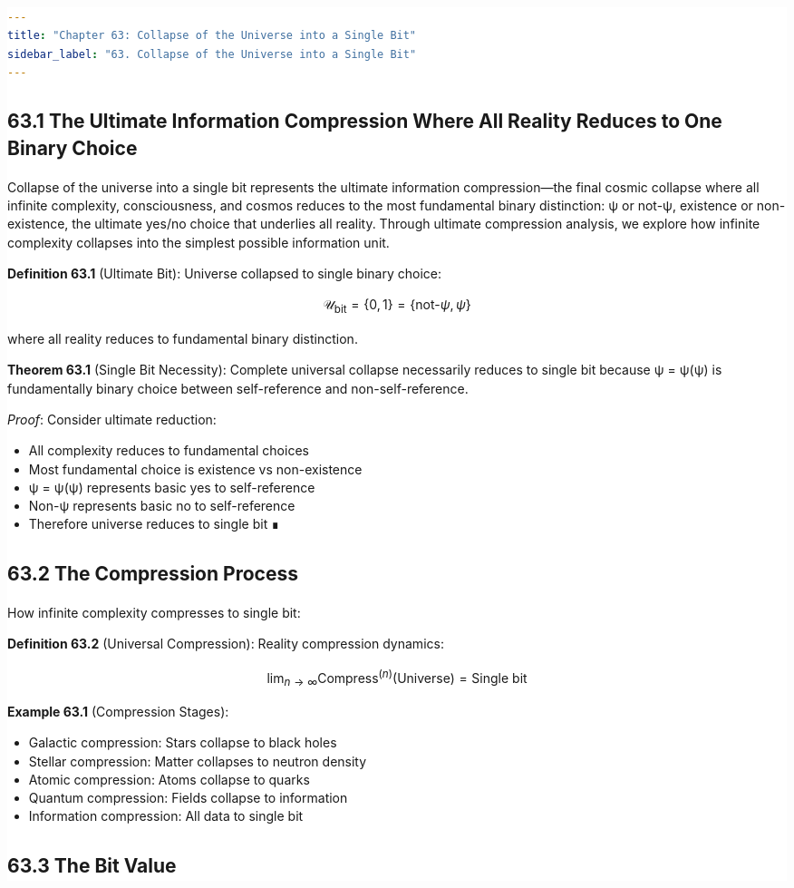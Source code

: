 ```yaml
---
title: "Chapter 63: Collapse of the Universe into a Single Bit"
sidebar_label: "63. Collapse of the Universe into a Single Bit"
---
```


## 63.1 The Ultimate Information Compression Where All Reality Reduces to One Binary Choice

Collapse of the universe into a single bit represents the ultimate information compression—the final cosmic collapse where all infinite complexity, consciousness, and cosmos reduces to the most fundamental binary distinction: ψ or not-ψ, existence or non-existence, the ultimate yes/no choice that underlies all reality. Through ultimate compression analysis, we explore how infinite complexity collapses into the simplest possible information unit.

**Definition 63.1** (Ultimate Bit): Universe collapsed to single binary choice:

$$
\mathcal{U}_{\text{bit}} = \{0, 1\} = \{\text{not-}\psi, \psi\}
$$

where all reality reduces to fundamental binary distinction.

**Theorem 63.1** (Single Bit Necessity): Complete universal collapse necessarily reduces to single bit because ψ = ψ(ψ) is fundamentally binary choice between self-reference and non-self-reference.

*Proof*: Consider ultimate reduction:

- All complexity reduces to fundamental choices
- Most fundamental choice is existence vs non-existence
- ψ = ψ(ψ) represents basic yes to self-reference
- Non-ψ represents basic no to self-reference
- Therefore universe reduces to single bit ∎

## 63.2 The Compression Process

How infinite complexity compresses to single bit:

**Definition 63.2** (Universal Compression): Reality compression dynamics:

$$
\lim_{n \to \infty} \text{Compress}^{(n)}(\text{Universe}) = \text{Single bit}
$$

**Example 63.1** (Compression Stages):
- Galactic compression: Stars collapse to black holes
- Stellar compression: Matter collapses to neutron density
- Atomic compression: Atoms collapse to quarks
- Quantum compression: Fields collapse to information
- Information compression: All data to single bit

## 63.3 The Bit Value
